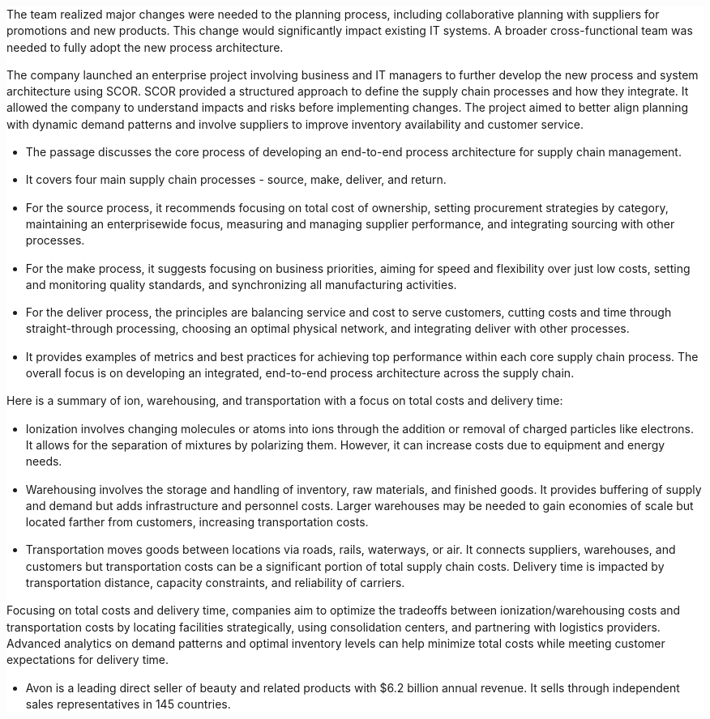 The team realized major changes were needed to the planning process, including collaborative planning with suppliers for promotions and new products. This change would significantly impact existing IT systems. A broader cross-functional team was needed to fully adopt the new process architecture.

The company launched an enterprise project involving business and IT managers to further develop the new process and system architecture using SCOR. SCOR provided a structured approach to define the supply chain processes and how they integrate. It allowed the company to understand impacts and risks before implementing changes. The project aimed to better align planning with dynamic demand patterns and involve suppliers to improve inventory availability and customer service.

 

- The passage discusses the core process of developing an end-to-end process architecture for supply chain management. 

- It covers four main supply chain processes - source, make, deliver, and return. 

- For the source process, it recommends focusing on total cost of ownership, setting procurement strategies by category, maintaining an enterprisewide focus, measuring and managing supplier performance, and integrating sourcing with other processes.

- For the make process, it suggests focusing on business priorities, aiming for speed and flexibility over just low costs, setting and monitoring quality standards, and synchronizing all manufacturing activities. 

- For the deliver process, the principles are balancing service and cost to serve customers, cutting costs and time through straight-through processing, choosing an optimal physical network, and integrating deliver with other processes.

- It provides examples of metrics and best practices for achieving top performance within each core supply chain process. The overall focus is on developing an integrated, end-to-end process architecture across the supply chain.

 Here is a summary of ion, warehousing, and transportation with a focus on total costs and delivery time:

- Ionization involves changing molecules or atoms into ions through the addition or removal of charged particles like electrons. It allows for the separation of mixtures by polarizing them. However, it can increase costs due to equipment and energy needs. 

- Warehousing involves the storage and handling of inventory, raw materials, and finished goods. It provides buffering of supply and demand but adds infrastructure and personnel costs. Larger warehouses may be needed to gain economies of scale but located farther from customers, increasing transportation costs.

- Transportation moves goods between locations via roads, rails, waterways, or air. It connects suppliers, warehouses, and customers but transportation costs can be a significant portion of total supply chain costs. Delivery time is impacted by transportation distance, capacity constraints, and reliability of carriers. 

Focusing on total costs and delivery time, companies aim to optimize the tradeoffs between ionization/warehousing costs and transportation costs by locating facilities strategically, using consolidation centers, and partnering with logistics providers. Advanced analytics on demand patterns and optimal inventory levels can help minimize total costs while meeting customer expectations for delivery time.

 

- Avon is a leading direct seller of beauty and related products with $6.2 billion annual revenue. It sells through independent sales representatives in 145 countries. 
